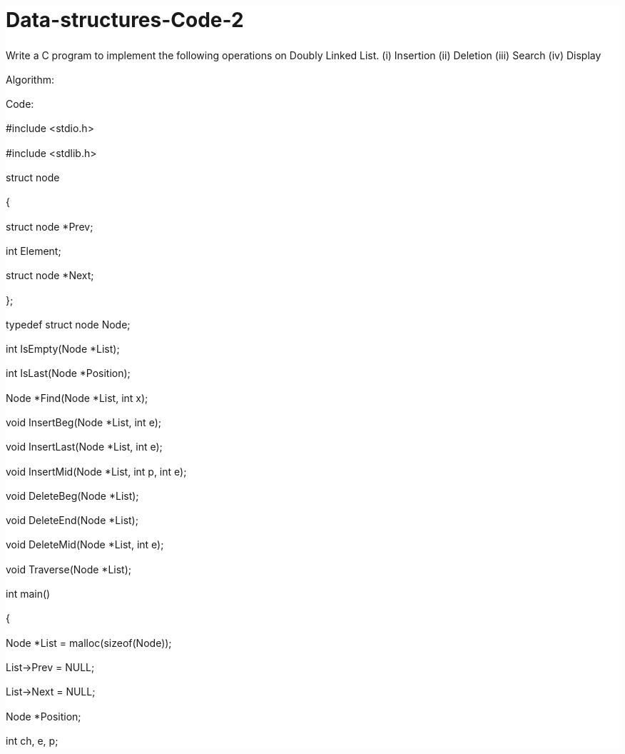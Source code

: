 # Data-structures-Code-2
Write a C program to implement the following operations on Doubly Linked List.
(i)	Insertion
(ii)	Deletion
(iii)	Search
(iv)	Display

Algorithm:

Code:

#include <stdio.h>

#include <stdlib.h>

struct node

{

struct node *Prev;

int Element;

struct node *Next;

};

typedef struct node Node;

int IsEmpty(Node *List);

int IsLast(Node *Position);

Node *Find(Node *List, int x);

void InsertBeg(Node *List, int e);

void InsertLast(Node *List, int e);

void InsertMid(Node *List, int p, int e);

void DeleteBeg(Node *List);

void DeleteEnd(Node *List);

void DeleteMid(Node *List, int e);

void Traverse(Node *List);

int main()

{

Node *List = malloc(sizeof(Node));

List->Prev = NULL;

List->Next = NULL;

Node *Position;

int ch, e, p;
